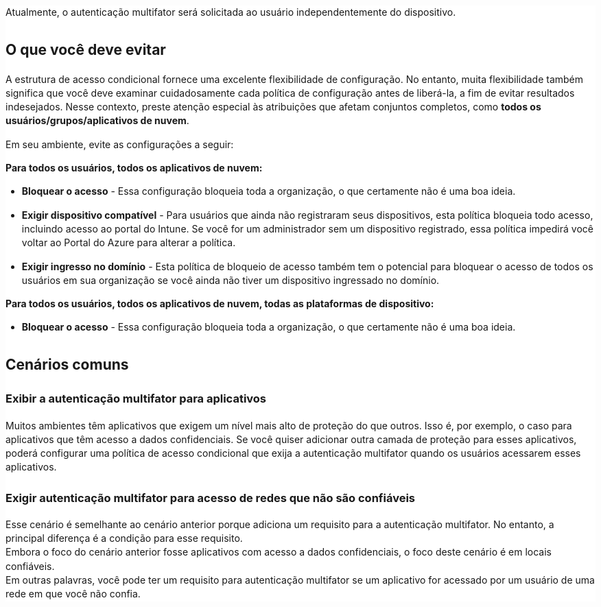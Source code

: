 Atualmente, o autenticação multifator será solicitada ao usuário independentemente do dispositivo.


## <a name="what-you-should-avoid-doing"></a>O que você deve evitar

A estrutura de acesso condicional fornece uma excelente flexibilidade de configuração. No entanto, muita flexibilidade também significa que você deve examinar cuidadosamente cada política de configuração antes de liberá-la, a fim de evitar resultados indesejados. Nesse contexto, preste atenção especial às atribuições que afetam conjuntos completos, como **todos os usuários/grupos/aplicativos de nuvem**.

Em seu ambiente, evite as configurações a seguir:


**Para todos os usuários, todos os aplicativos de nuvem:**

- **Bloquear o acesso** - Essa configuração bloqueia toda a organização, o que certamente não é uma boa ideia.

- **Exigir dispositivo compatível** - Para usuários que ainda não registraram seus dispositivos, esta política bloqueia todo acesso, incluindo acesso ao portal do Intune. Se você for um administrador sem um dispositivo registrado, essa política impedirá você voltar ao Portal do Azure para alterar a política.

- **Exigir ingresso no domínio** - Esta política de bloqueio de acesso também tem o potencial para bloquear o acesso de todos os usuários em sua organização se você ainda não tiver um dispositivo ingressado no domínio.


**Para todos os usuários, todos os aplicativos de nuvem, todas as plataformas de dispositivo:**

- **Bloquear o acesso** - Essa configuração bloqueia toda a organização, o que certamente não é uma boa ideia.


## <a name="common-scenarios"></a>Cenários comuns

### <a name="requiring-multi-factor-authentication-for-apps"></a>Exibir a autenticação multifator para aplicativos

Muitos ambientes têm aplicativos que exigem um nível mais alto de proteção do que outros.
Isso é, por exemplo, o caso para aplicativos que têm acesso a dados confidenciais.
Se você quiser adicionar outra camada de proteção para esses aplicativos, poderá configurar uma política de acesso condicional que exija a autenticação multifator quando os usuários acessarem esses aplicativos.


### <a name="requiring-multi-factor-authentication-for-access-from-networks-that-are-not-trusted"></a>Exigir autenticação multifator para acesso de redes que não são confiáveis

Esse cenário é semelhante ao cenário anterior porque adiciona um requisito para a autenticação multifator.
No entanto, a principal diferença é a condição para esse requisito.  
Embora o foco do cenário anterior fosse aplicativos com acesso a dados confidenciais, o foco deste cenário é em locais confiáveis.  
Em outras palavras, você pode ter um requisito para autenticação multifator se um aplicativo for acessado por um usuário de uma rede em que você não confia.
